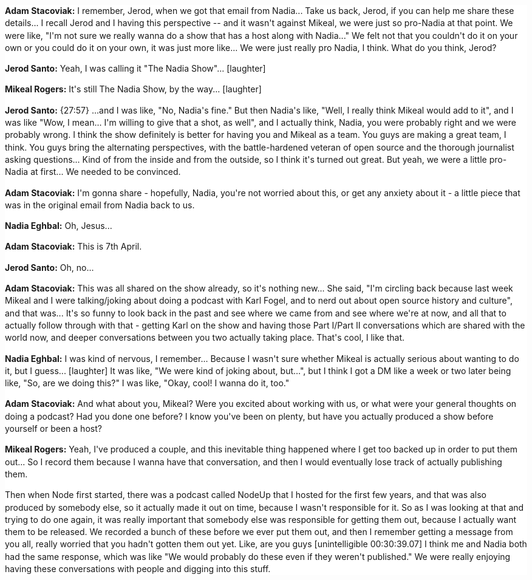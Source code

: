 **Adam Stacoviak:** I remember, Jerod, when we got that email from Nadia... Take us back, Jerod, if you can help me share these details... I recall Jerod and I having this perspective -- and it wasn't against Mikeal, we were just so pro-Nadia at that point. We were like, "I'm not sure we really wanna do a show that has a host along with Nadia..." We felt not that you couldn't do it on your own or you could do it on your own, it was just more like... We were just really pro Nadia, I think. What do you think, Jerod?

**Jerod Santo:** Yeah, I was calling it "The Nadia Show"... \[laughter\]

**Mikeal Rogers:** It's still The Nadia Show, by the way... \[laughter\]

**Jerod Santo:** \{27:57\} ...and I was like, "No, Nadia's fine." But then Nadia's like, "Well, I really think Mikeal would add to it", and I was like "Wow, I mean... I'm willing to give that a shot, as well", and I actually think, Nadia, you were probably right and we were probably wrong. I think the show definitely is better for having you and Mikeal as a team. You guys are making a great team, I think. You guys bring the alternating perspectives, with the battle-hardened veteran of open source and the thorough journalist asking questions... Kind of from the inside and from the outside, so I think it's turned out great. But yeah, we were a little pro-Nadia at first... We needed to be convinced.

**Adam Stacoviak:** I'm gonna share - hopefully, Nadia, you're not worried about this, or get any anxiety about it - a little piece that was in the original email from Nadia back to us.

**Nadia Eghbal:** Oh, Jesus...

**Adam Stacoviak:** This is 7th April.

**Jerod Santo:** Oh, no...

**Adam Stacoviak:** This was all shared on the show already, so it's nothing new... She said, "I'm circling back because last week Mikeal and I were talking/joking about doing a podcast with Karl Fogel, and to nerd out about open source history and culture", and that was... It's so funny to look back in the past and see where we came from and see where we're at now, and all that to actually follow through with that - getting Karl on the show and having those Part I/Part II conversations which are shared with the world now, and deeper conversations between you two actually taking place. That's cool, I like that.

**Nadia Eghbal:** I was kind of nervous, I remember... Because I wasn't sure whether Mikeal is actually serious about wanting to do it, but I guess... \[laughter\] It was like, "We were kind of joking about, but...", but I think I got a DM like a week or two later being like, "So, are we doing this?" I was like, "Okay, cool! I wanna do it, too."

**Adam Stacoviak:** And what about you, Mikeal? Were you excited about working with us, or what were your general thoughts on doing a podcast? Had you done one before? I know you've been on plenty, but have you actually produced a show before yourself or been a host?

**Mikeal Rogers:** Yeah, I've produced a couple, and this inevitable thing happened where I get too backed up in order to put them out... So I record them because I wanna have that conversation, and then I would eventually lose track of actually publishing them.

Then when Node first started, there was a podcast called NodeUp that I hosted for the first few years, and that was also produced by somebody else, so it actually made it out on time, because I wasn't responsible for it. So as I was looking at that and trying to do one again, it was really important that somebody else was responsible for getting them out, because I actually want them to be released. We recorded a bunch of these before we ever put them out, and then I remember getting a message from you all, really worried that you hadn't gotten them out yet. Like, are you guys \[unintelligible 00:30:39.07\] I think me and Nadia both had the same response, which was like "We would probably do these even if they weren't published." We were really enjoying having these conversations with people and digging into this stuff.
